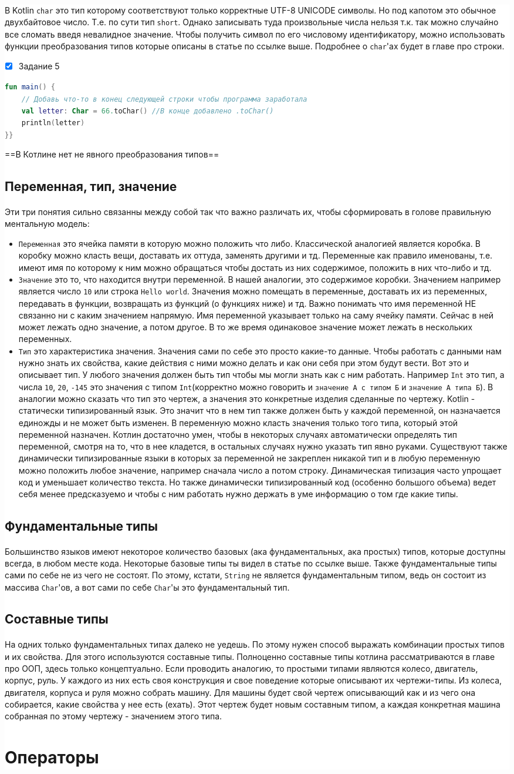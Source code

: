 В Kotlin `char` это тип которому соответствуют только корректные UTF-8 UNICODE символы. Но под капотом это обычное двухбайтовое число. Т.е. по сути тип `short`. Однако записывать туда произвольные числа нельзя т.к. так можно случайно все сломать введя невалидное значение. Чтобы получить символ по его числовому идентификатору, можно использовать функции преобразования типов которые описаны в статье по ссылке выше.
Подробнее о `char`'ах будет в главе про строки.
- [x] Задание 5
```kotlin
fun main() {
	// Добавь что-то в конец следующей строки чтобы программа заработала
	val letter: Char = 66.toChar() //В конце добавлено .toChar()
	println(letter)
}}
```
==В Котлине нет не явного преобразования типов==
## Переменная, тип, значение
Эти три понятия сильно связанны между собой так что важно различать их, чтобы сформировать в голове правильную ментальную модель:
- `Переменная` это ячейка памяти в которую можно положить что либо. Классической аналогией является коробка. В коробку можно класть вещи, доставать их оттуда, заменять другими и тд. Переменные как правило именованы, т.е. имеют имя по которому к ним можно обращаться чтобы достать из них содержимое, положить в них что-либо и тд.
- `Значение` это то, что находится внутри переменной. В нашей аналогии, это содержимое коробки. Значением например является число `10` или строка `Hello world`. Значения можно помещать в переменные, доставать их из  переменных, передавать в функции, возвращать из функций (о функциях ниже) и тд. Важно понимать что имя переменной НЕ связанно ни с каким значением напрямую. Имя переменной указывает только на саму ячейку памяти. Сейчас в ней может лежать одно значение, а потом другое. В то же время одинаковое значение может лежать в нескольких переменных.
- `Тип` это характеристика значения. Значения сами по себе это просто какие-то данные. Чтобы работать с данными нам нужно знать их свойства, какие действия с ними можно делать и как они себя при этом будут вести. Вот это и описывает тип. У любого значения должен быть тип чтобы мы могли знать как с ним работать. Например `Int` это тип, а числа `10`, `20`, `-145` это значения с типом `Int`(корректно можно говорить и `значение А с типом Б` и `значение А типа Б`). В аналогии можно сказать что тип это чертеж, а значения это конкретные изделия сделанные по чертежу. Kotlin - статически типизированный язык. Это значит что в нем тип также должен быть у каждой переменной, он назначается единожды и не может быть изменен. В переменную можно класть значения только того типа, который этой переменной назначен. Котлин достаточно умен, чтобы в некоторых случаях автоматически определять тип переменной, смотря на то, что в нее кладется, в остальных случаях нужно указать тип явно руками. Существуют также динамически типизированные языки в которых за переменной не закреплен никакой тип и в любую переменную можно положить любое значение, например сначала число а потом строку. Динамическая типизация часто упрощает код и уменьшает количество текста. Но также динамически типизированный код (особенно большого объема) ведет себя менее предсказуемо и чтобы с ним работать нужно держать в уме информацию о том где какие типы.
## Фундаментальные типы
Большинство языков имеют некоторое количество базовых (ака фундаментальных, ака простых) типов, которые доступны всегда, в любом месте кода. Некоторые базовые типы ты видел в статье по ссылке выше. Также фундаментальные типы сами по себе не из чего не состоят. По этому, кстати, `String` не является фундаментальным типом, ведь он состоит из массива `Char`'ов, а вот сами по себе `Char`'ы это фундаментальный тип.
## Составные типы
На одних только фундаментальных типах далеко не уедешь. По этому нужен способ выражать комбинации простых типов и их свойства. Для этого используются составные типы. Полноценно составные типы котлина рассматриваются в главе про ООП, здесь только концептуально.
Если проводить аналогию, то простыми типами являются колесо, двигатель, корпус, руль. У каждого из них есть своя конструкция и свое поведение которые описывают их чертежи-типы. Из колеса, двигателя, корпуса и руля можно собрать машину. Для машины будет свой чертеж описывающий как и из чего она собирается, какие свойства у нее есть (ехать). Этот чертеж будет новым составным типом, а каждая конкретная машина собранная по этому чертежу - значением этого типа.
# Операторы
